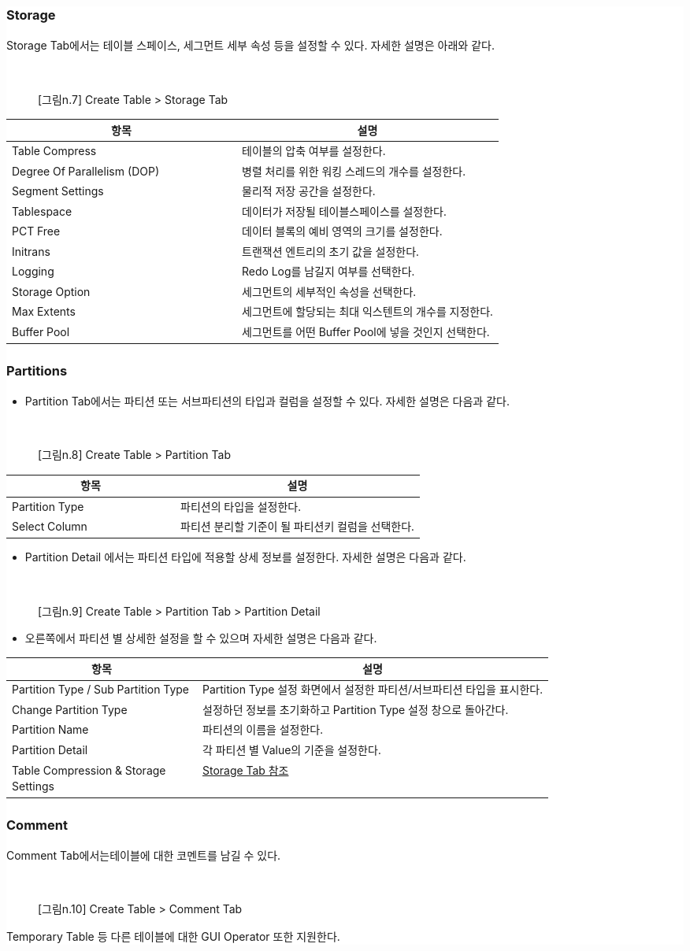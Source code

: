 ### Storage

Storage Tab에서는 테이블 스페이스, 세그먼트 세부 속성 등을 설정할 수 있다. 자세한 설명은 아래와 같다.

<figure><img src="../../../../../.gitbook/assets/image (73).png" alt="" width="375"><figcaption><p>[그림n.7] Create Table > Storage Tab</p></figcaption></figure>

<table><thead><tr><th width="278">항목</th><th>설명</th></tr></thead><tbody><tr><td>Table Compress</td><td>테이블의 압축 여부를 설정한다.</td></tr><tr><td>Degree Of Parallelism (DOP)</td><td>병렬 처리를 위한 워킹 스레드의 개수를 설정한다.</td></tr><tr><td>Segment Settings</td><td>물리적 저장 공간을 설정한다.</td></tr><tr><td>Tablespace</td><td>데이터가 저장될 테이블스페이스를 설정한다.</td></tr><tr><td>PCT Free</td><td>데이터 블록의 예비 영역의 크기를 설정한다.</td></tr><tr><td>Initrans</td><td>트랜잭션 엔트리의 초기 값을 설정한다.</td></tr><tr><td>Logging</td><td>Redo Log를 남길지 여부를 선택한다.</td></tr><tr><td>Storage Option</td><td>세그먼트의 세부적인 속성을 선택한다.</td></tr><tr><td>Max Extents</td><td>세그먼트에 할당되는 최대 익스텐트의 개수를 지정한다.</td></tr><tr><td>Buffer Pool</td><td>세그먼트를 어떤 Buffer Pool에 넣을 것인지 선택한다.</td></tr></tbody></table>

### Partitions

* Partition Tab에서는 파티션 또는 서브파티션의 타입과 컬럼을 설정할 수 있다. 자세한 설명은 다음과 같다.

<figure><img src="../../../../../.gitbook/assets/image (74).png" alt="" width="375"><figcaption><p>[그림n.8] Create Table > Partition Tab</p></figcaption></figure>

<table><thead><tr><th width="200">항목</th><th>설명</th></tr></thead><tbody><tr><td>Partition Type</td><td>파티션의 타입을 설정한다.</td></tr><tr><td>Select Column</td><td>파티션 분리할 기준이 될 파티션키 컬럼을 선택한다.</td></tr></tbody></table>

* Partition Detail 에서는 파티션 타입에 적용할 상세 정보를 설정한다. 자세한 설명은 다음과 같다.

<figure><img src="../../../../../.gitbook/assets/image (75).png" alt="" width="375"><figcaption><p>[그림n.9] Create Table > Partition Tab > Partition Detail</p></figcaption></figure>

* 오른쪽에서 파티션 별 상세한 설정을 할 수 있으며 자세한 설명은 다음과 같다.

<table><thead><tr><th width="228">항목</th><th>설명</th></tr></thead><tbody><tr><td>Partition Type / Sub Partition Type</td><td>Partition Type 설정 화면에서 설정한 파티션/서브파티션 타입을 표시한다.</td></tr><tr><td>Change Partition Type</td><td>설정하던 정보를 초기화하고 Partition Type 설정 창으로 돌아간다.</td></tr><tr><td>Partition Name</td><td>파티션의 이름을 설정한다.</td></tr><tr><td>Partition Detail</td><td>각 파티션 별 Value의 기준을 설정한다.</td></tr><tr><td>Table Compression &#x26; Storage Settings</td><td><a href="create-table-gui-operator.md#storage">Storage Tab 참조</a></td></tr></tbody></table>



### Comment

Comment Tab에서는테이블에 대한 코멘트를 남길 수 있다.&#x20;

<figure><img src="../../../../../.gitbook/assets/image (76).png" alt="" width="375"><figcaption><p>[그림n.10] Create Table > Comment Tab</p></figcaption></figure>

Temporary Table  등 다른 테이블에 대한 GUI Operator 또한 지원한다.&#x20;

